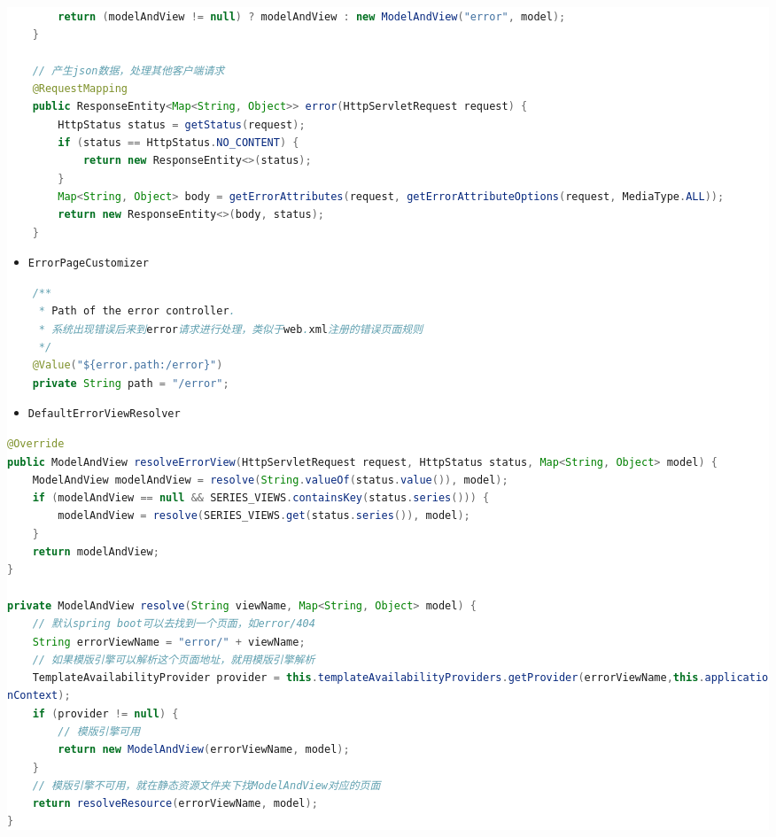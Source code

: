 ```java
        return (modelAndView != null) ? modelAndView : new ModelAndView("error", model);
    }

    // 产生json数据，处理其他客户端请求
    @RequestMapping
    public ResponseEntity<Map<String, Object>> error(HttpServletRequest request) {
        HttpStatus status = getStatus(request);
        if (status == HttpStatus.NO_CONTENT) {
            return new ResponseEntity<>(status);
        }
        Map<String, Object> body = getErrorAttributes(request, getErrorAttributeOptions(request, MediaType.ALL));
        return new ResponseEntity<>(body, status);
    }
```

- `ErrorPageCustomizer`

```java
	/**
	 * Path of the error controller.
	 * 系统出现错误后来到error请求进行处理，类似于web.xml注册的错误页面规则
	 */
	@Value("${error.path:/error}")
	private String path = "/error";
```

- `DefaultErrorViewResolver`

```java
@Override
public ModelAndView resolveErrorView(HttpServletRequest request, HttpStatus status, Map<String, Object> model) {
    ModelAndView modelAndView = resolve(String.valueOf(status.value()), model);
    if (modelAndView == null && SERIES_VIEWS.containsKey(status.series())) {
        modelAndView = resolve(SERIES_VIEWS.get(status.series()), model);
    }
    return modelAndView;
}

private ModelAndView resolve(String viewName, Map<String, Object> model) {
    // 默认spring boot可以去找到一个页面，如error/404
    String errorViewName = "error/" + viewName;
    // 如果模版引擎可以解析这个页面地址，就用模版引擎解析
    TemplateAvailabilityProvider provider = this.templateAvailabilityProviders.getProvider(errorViewName,this.applicationContext);
    if (provider != null) {
        // 模版引擎可用
        return new ModelAndView(errorViewName, model);
    }
    // 模版引擎不可用，就在静态资源文件夹下找ModelAndView对应的页面
    return resolveResource(errorViewName, model);
}
```
